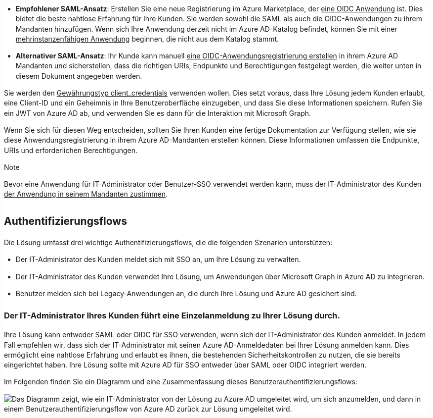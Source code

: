 - **Empfohlener SAML-Ansatz**: Erstellen Sie eine neue Registrierung im Azure Marketplace, der [eine OIDC Anwendung](/azure/active-directory/saas-apps/openidoauth-tutorial/) ist. Dies bietet die beste nahtlose Erfahrung für Ihre Kunden. Sie werden sowohl die SAML als auch die OIDC-Anwendungen zu ihrem Mandanten hinzufügen. Wenn sich Ihre Anwendung derzeit nicht im Azure AD-Katalog befindet, können Sie mit einer [mehrinstanzenfähigen Anwendung](/azure/active-directory/develop/howto-convert-app-to-be-multi-tenant/) beginnen, die nicht aus dem Katalog stammt.

- **Alternativer SAML-Ansatz**: Ihr Kunde kann manuell [eine OIDC-Anwendungsregistrierung erstellen](/azure/active-directory/saas-apps/openidoauth-tutorial/) in ihrem Azure AD Mandanten und sicherstellen, dass die richtigen URIs, Endpunkte und Berechtigungen festgelegt werden, die weiter unten in diesem Dokument angegeben werden.

Sie werden den [Gewährungstyp client_credentials](/azure/active-directory/develop/v2-oauth2-client-creds-grant-flow#get-a-token/) verwenden wollen. Dies setzt voraus, dass Ihre Lösung jedem Kunden erlaubt, eine Client-ID und ein Geheimnis in Ihre Benutzeroberfläche einzugeben, und dass Sie diese Informationen speichern. Rufen Sie ein JWT von Azure AD ab, und verwenden Sie es dann für die Interaktion mit Microsoft Graph.

Wenn Sie sich für diesen Weg entscheiden, sollten Sie Ihren Kunden eine fertige Dokumentation zur Verfügung stellen, wie sie diese Anwendungsregistrierung in ihrem Azure AD-Mandanten erstellen können. Diese Informationen umfassen die Endpunkte, URIs und erforderlichen Berechtigungen.

> [!NOTE]
> Bevor eine Anwendung für IT-Administrator oder Benutzer-SSO verwendet werden kann, muss der IT-Administrator des Kunden [der Anwendung in seinem Mandanten zustimmen](/azure/active-directory/manage-apps/grant-admin-consent/).

## <a name="authentication-flows"></a>Authentifizierungsflows

Die Lösung umfasst drei wichtige Authentifizierungsflows, die die folgenden Szenarien unterstützen:

- Der IT-Administrator des Kunden meldet sich mit SSO an, um Ihre Lösung zu verwalten.

- Der IT-Administrator des Kunden verwendet Ihre Lösung, um Anwendungen über Microsoft Graph in Azure AD zu integrieren.

- Benutzer melden sich bei Legacy-Anwendungen an, die durch Ihre Lösung und Azure AD gesichert sind.

### <a name="your-customers-it-administrator-does-single-sign-on-to-your-solution"></a>Der IT-Administrator Ihres Kunden führt eine Einzelanmeldung zu Ihrer Lösung durch.

Ihre Lösung kann entweder SAML oder OIDC für SSO verwenden, wenn sich der IT-Administrator des Kunden anmeldet. In jedem Fall empfehlen wir, dass sich der IT-Administrator mit seinen Azure AD-Anmeldedaten bei Ihrer Lösung anmelden kann. Dies ermöglicht eine nahtlose Erfahrung und erlaubt es ihnen, die bestehenden Sicherheitskontrollen zu nutzen, die sie bereits eingerichtet haben. Ihre Lösung sollte mit Azure AD für SSO entweder über SAML oder OIDC integriert werden.

Im Folgenden finden Sie ein Diagramm und eine Zusammenfassung dieses Benutzerauthentifizierungsflows:

![Das Diagramm zeigt, wie ein IT-Administrator von der Lösung zu Azure AD umgeleitet wird, um sich anzumelden, und dann in einem Benutzerauthentifizierungsflow von Azure AD zurück zur Lösung umgeleitet wird.](./media/secure-hybrid-access-integrations/admin-flow.png)

